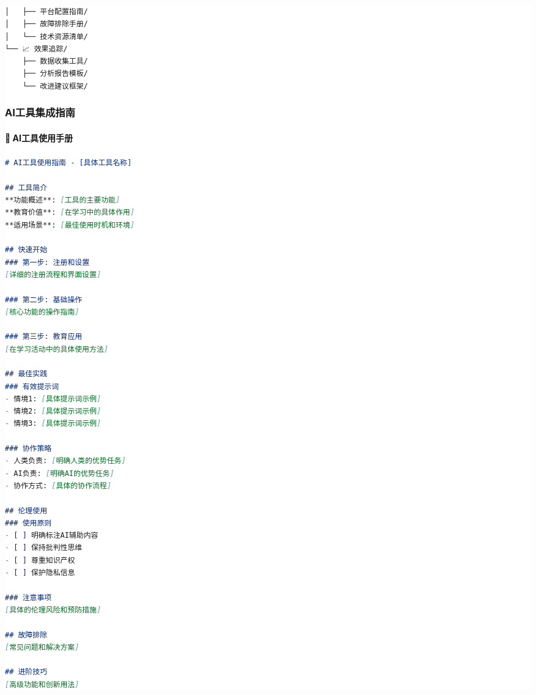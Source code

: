 ```
│   ├── 平台配置指南/
│   ├── 故障排除手册/
│   └── 技术资源清单/
└── 📈 效果追踪/
    ├── 数据收集工具/
    ├── 分析报告模板/
    └── 改进建议框架/
```

### **AI工具集成指南**

#### **🤖 AI工具使用手册**
```markdown
# AI工具使用指南 - [具体工具名称]

## 工具简介
**功能概述**: [工具的主要功能]
**教育价值**: [在学习中的具体作用]
**适用场景**: [最佳使用时机和环境]

## 快速开始
### 第一步: 注册和设置
[详细的注册流程和界面设置]

### 第二步: 基础操作
[核心功能的操作指南]

### 第三步: 教育应用
[在学习活动中的具体使用方法]

## 最佳实践
### 有效提示词
- 情境1: [具体提示词示例]
- 情境2: [具体提示词示例]
- 情境3: [具体提示词示例]

### 协作策略
- 人类负责: [明确人类的优势任务]
- AI负责: [明确AI的优势任务]
- 协作方式: [具体的协作流程]

## 伦理使用
### 使用原则
- [ ] 明确标注AI辅助内容
- [ ] 保持批判性思维
- [ ] 尊重知识产权
- [ ] 保护隐私信息

### 注意事项
[具体的伦理风险和预防措施]

## 故障排除
[常见问题和解决方案]

## 进阶技巧
[高级功能和创新用法]
```
